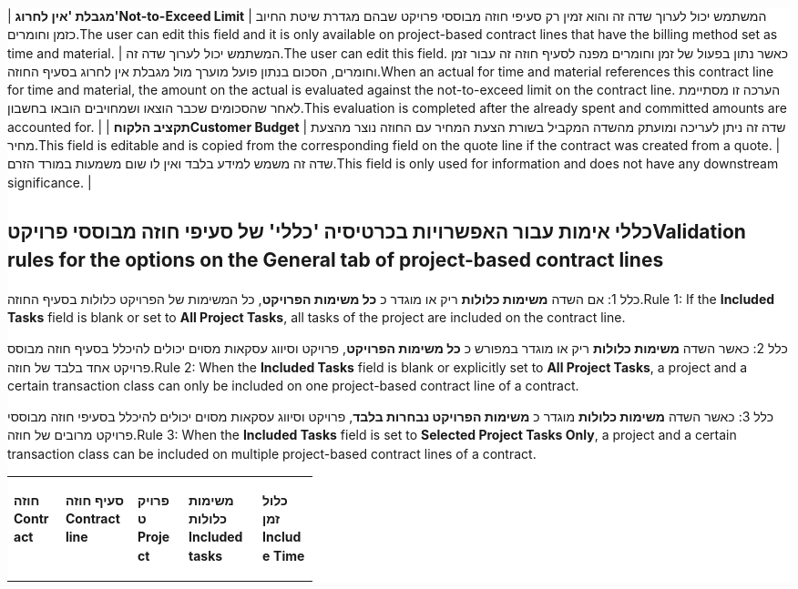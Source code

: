 | <span data-ttu-id="b2f4b-178">**מגבלת 'אין לחרוג'**</span><span class="sxs-lookup"><span data-stu-id="b2f4b-178">**Not-to-Exceed Limit**</span></span> | <span data-ttu-id="b2f4b-179">המשתמש יכול לערוך שדה זה והוא זמין רק סעיפי חוזה מבוססי פרויקט שבהם מגדרת שיטת החיוב כזמן וחומרים.</span><span class="sxs-lookup"><span data-stu-id="b2f4b-179">The user can edit this field and it is only available on project-based contract lines that have the billing method set as time and material.</span></span> | <span data-ttu-id="b2f4b-180">המשתמש יכול לערוך שדה זה.</span><span class="sxs-lookup"><span data-stu-id="b2f4b-180">The user can edit this field.</span></span> <span data-ttu-id="b2f4b-181">כאשר נתון בפעול של זמן וחומרים מפנה לסעיף חוזה זה עבור זמן וחומרים, הסכום בנתון פועל מוערך מול מגבלת אין לחרוג בסעיף החוזה.</span><span class="sxs-lookup"><span data-stu-id="b2f4b-181">When an actual for time and material references this contract line for time and material, the amount on the actual is evaluated against the not-to-exceed limit on the contract line.</span></span> <span data-ttu-id="b2f4b-182">הערכה זו מסתיימת לאחר שהסכומים שכבר הוצאו ושמחויבים הובאו בחשבון.</span><span class="sxs-lookup"><span data-stu-id="b2f4b-182">This evaluation is completed after  the already spent and committed amounts are accounted for.</span></span> |
| <span data-ttu-id="b2f4b-183">**תקציב הלקוח**</span><span class="sxs-lookup"><span data-stu-id="b2f4b-183">**Customer Budget**</span></span> | <span data-ttu-id="b2f4b-184">שדה זה ניתן לעריכה ומועתק מהשדה המקביל בשורת הצעת המחיר עם החוזה נוצר מהצעת מחיר.</span><span class="sxs-lookup"><span data-stu-id="b2f4b-184">This field is editable and is copied from the corresponding field on the quote line if the contract was created from a quote.</span></span> | <span data-ttu-id="b2f4b-185">שדה זה משמש למידע בלבד ואין לו שום משמעות במורד הזרם.</span><span class="sxs-lookup"><span data-stu-id="b2f4b-185">This field is only used for information and does not have any downstream significance.</span></span> |

## <a name="validation-rules-for-the-options-on-the-general-tab-of-project-based-contract-lines"></a><span data-ttu-id="b2f4b-186">כללי אימות עבור האפשרויות בכרטיסיה 'כללי' של סעיפי חוזה מבוססי פרויקט</span><span class="sxs-lookup"><span data-stu-id="b2f4b-186">Validation rules for the options on the General tab of project-based contract lines</span></span>

<span data-ttu-id="b2f4b-187">כלל 1: אם השדה **משימות כלולות** ריק או מוגדר כ **כל משימות הפרויקט**, כל המשימות של הפרויקט כלולות בסעיף החוזה.</span><span class="sxs-lookup"><span data-stu-id="b2f4b-187">Rule 1: If the **Included Tasks** field is blank or set to **All Project Tasks**, all tasks of the project are included on the contract line.</span></span>

<span data-ttu-id="b2f4b-188">כלל 2: כאשר השדה **משימות כלולות** ריק או מוגדר במפורש כ **כל משימות הפרויקט**, פרויקט וסיווג עסקאות מסוים יכולים להיכלל בסעיף חוזה מבוסס פרויקט אחד בלבד של חוזה.</span><span class="sxs-lookup"><span data-stu-id="b2f4b-188">Rule 2: When the **Included Tasks** field is blank or explicitly set to **All Project Tasks**, a project and a certain transaction class can only be included on one project-based contract line of a contract.</span></span>

<span data-ttu-id="b2f4b-189">כלל 3: כאשר השדה **משימות כלולות** מוגדר כ **משימות הפרויקט נבחרות בלבד**, פרויקט וסיווג עסקאות מסוים יכולים להיכלל בסעיפי חוזה מבוססי פרויקט מרובים של חוזה.</span><span class="sxs-lookup"><span data-stu-id="b2f4b-189">Rule 3: When the **Included Tasks** field is set to **Selected Project Tasks Only**, a project and a certain transaction class can be included on multiple project-based contract lines of a contract.</span></span>

<table border="0" cellspacing="0" cellpadding="0">
    <tbody>
        <tr>
            <td width="43" valign="top">
                <p><span data-ttu-id="b2f4b-190">
                    <strong>חוזה</strong>
                </span><span class="sxs-lookup"><span data-stu-id="b2f4b-190">
                    <strong>Contract</strong>
                </span></span></p>
            </td>
            <td width="65" valign="top">
                <p><span data-ttu-id="b2f4b-191">
                    <strong>סעיף חוזה</strong>
                </span><span class="sxs-lookup"><span data-stu-id="b2f4b-191">
                    <strong>Contract line</strong>
                </span></span></p>
            </td>
            <td width="42" valign="top">
                <p><span data-ttu-id="b2f4b-192">
                    <strong>פרויקט</strong>
                </span><span class="sxs-lookup"><span data-stu-id="b2f4b-192">
                    <strong>Project</strong>
                </span></span></p>
            </td>
            <td width="67" valign="top">
                <p><span data-ttu-id="b2f4b-193">
                    <strong>משימות כלולות</strong>
                </span><span class="sxs-lookup"><span data-stu-id="b2f4b-193">
                    <strong>Included tasks</strong>
                </span></span></p>
            </td>
            <td width="48" valign="top">
                <p><span data-ttu-id="b2f4b-194">
                    <strong>כלול זמן</strong>
                </span><span class="sxs-lookup"><span data-stu-id="b2f4b-194">
                    <strong>Include Time</strong>